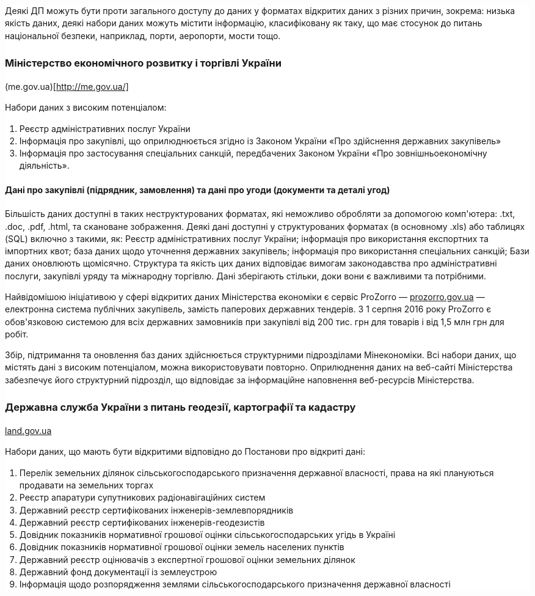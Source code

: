 Деякі ДП можуть бути проти загального доступу до даних у форматах
відкритих даних з різних причин, зокрема: низька якість даних, деякі
набори даних можуть містити інформацію, класифіковану як таку, що має
стосунок до питань національної безпеки, наприклад, порти, аеропорти,
мости тощо.

### Міністерство економічного розвитку і торгівлі України

(me.gov.ua)[http://me.gov.ua/]

Набори даних з високим потенціалом:

1.  Реєстр адміністративних послуг України
2.  Інформація про закупівлі, що оприлюднюється згідно із Законом
    України «Про здійснення державних закупівель»
3.  Інформація про застосування спеціальних санкцій, передбачених
    Законом України «Про зовнішньоекономічну діяльність».

#### Дані про закупівлі (підрядник, замовлення) та дані про угоди (документи та деталі угод)

Більшість даних доступні в таких неструктурованих форматах, які
неможливо обробляти за допомогою комп'ютера: .txt, .doc, .pdf, .html, та
скановане зображення. Деякі дані доступні у структурованих форматах (в
основному .xls) або таблицях (SQL) включно з такими, як: Реєстр
адміністративних послуг України; інформація про використання експортних
та імпортних квот; база даних щодо уточнення державних закупівель;
інформація про використання спеціальних санкцій; Бази даних оновлюють
щомісячно. Структура та якість цих даних відповідає вимогам
законодавства про адміністративні послуги, закупівлі уряду та міжнародну
торгівлю. Дані зберігають стільки, доки вони є важливими та потрібними.

Найвідомішою ініціативою у сфері відкритих даних Міністерства економіки
є сервіс ProZorro — [prozorro.gov.ua](https://prozorro.gov.ua/) — електронна система
публічних закупівель, замість паперових державних тендерів. З 1 серпня
2016 року ProZorro є обов'язковою системою для всіх державних замовників
при закупівлі від 200 тис. грн для товарів і від 1,5 млн грн для робіт.

Збір, підтримання та оновлення баз даних здійснюється структурними
підрозділами Мінекономіки. Всі набори даних, що містять дані з високим
потенціалом, можна використовувати повторно. Оприлюднення даних на
веб-сайті Міністерства забезпечує його структурний підрозділ, що
відповідає за інформаційне наповнення веб-ресурсів Міністерства.

### Державна служба України з питань геодезії, картографії та кадастру

[land.gov.ua](http://land.gov.ua/)

Набори даних, що мають бути відкритими відповідно до Постанови про
відкриті дані:

1.  Перелік земельних ділянок сільськогосподарського призначення
    державної власності, права на які плануються продавати на земельних
    торгах
2.  Реєстр апаратури супутникових радіонавігаційних систем
3.  Державний реєстр сертифікованих інженерів-землевпорядників
4.  Державний реєстр сертифікованих інженерів-геодезистів
5.  Довідник показників нормативної грошової оцінки
    сільськогосподарських угідь в Україні
6.  Довідник показників нормативної грошової оцінки земель населених
    пунктів
7.  Державний реєстр оцінювачів з експертної грошової оцінки земельних
    ділянок
8.  Державний фонд документації із землеустрою
9.  Інформація щодо розпорядження землями сільськогосподарського
    призначення державної власності


[^CSVCODING]: CSV, як і інші текстові файли з роздільниками,
